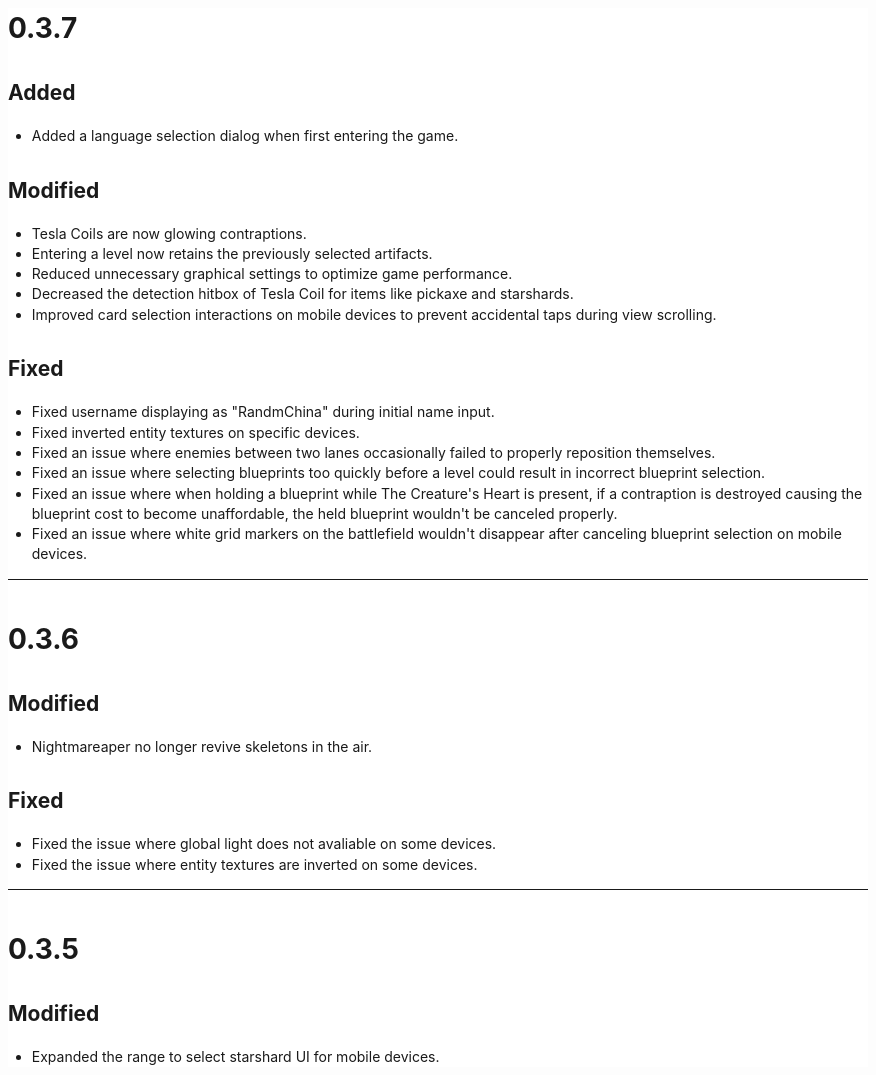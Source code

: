 # 0.3.7

## Added
* Added a language selection dialog when first entering the game.

## Modified
* Tesla Coils are now glowing contraptions.
* Entering a level now retains the previously selected artifacts.
* Reduced unnecessary graphical settings to optimize game performance.  
* Decreased the detection hitbox of Tesla Coil for items like pickaxe and starshards.
* Improved card selection interactions on mobile devices to prevent accidental taps during view scrolling.  

## Fixed
* Fixed username displaying as "RandmChina" during initial name input.  
* Fixed inverted entity textures on specific devices.  
* Fixed an issue where enemies between two lanes occasionally failed to properly reposition themselves.  
* Fixed an issue where selecting blueprints too quickly before a level could result in incorrect blueprint selection.
* Fixed an issue where when holding a blueprint while The Creature's Heart is present, if a contraption is destroyed causing the blueprint cost to become unaffordable, the held blueprint wouldn't be canceled properly.
* Fixed an issue where white grid markers on the battlefield wouldn't disappear after canceling blueprint selection on mobile devices.
  
-----

# 0.3.6

## Modified
* Nightmareaper no longer revive skeletons in the air.

## Fixed
* Fixed the issue where global light does not avaliable on some devices.
* Fixed the issue where entity textures are inverted on some devices.

-----

# 0.3.5

## Modified
* Expanded the range to select starshard UI for mobile devices.
